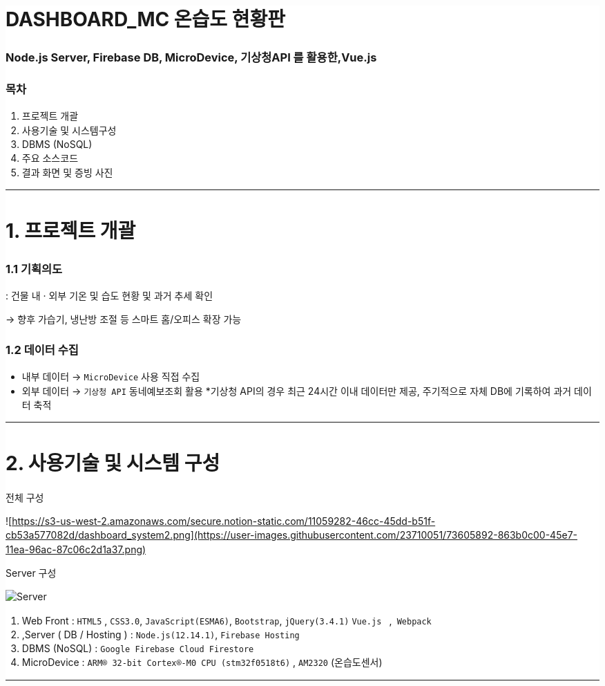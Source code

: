 # DASHBOARD_MC 온습도 현황판

### Node.js Server, Firebase DB, MicroDevice, 기상청API 를 활용한,Vue.js

### 목차

1. 프로젝트 개괄
2. 사용기술 및 시스템구성
3. DBMS (NoSQL)
4. 주요 소스코드
5. 결과 화면 및 증빙 사진

---

# 1. 프로젝트 개괄

### 1.1 기획의도

: 건물 내 · 외부 기온 및 습도 현황 및 과거 추세 확인

 → 향후 가습기, 냉난방 조절 등 스마트 홈/오피스 확장 가능

### 1.2 데이터 수집

- 내부 데이터 → `MicroDevice` 사용 직접 수집
- 외부 데이터 → `기상청 API` 동네예보조회 활용
*기상청 API의 경우 최근 24시간 이내 데이터만 제공,
 주기적으로 자체 DB에 기록하여 과거 데이터 축적

---

# 2. 사용기술 및 시스템 구성

전체 구성

![https://s3-us-west-2.amazonaws.com/secure.notion-static.com/11059282-46cc-45dd-b51f-cb53a577082d/dashboard_system2.png](https://user-images.githubusercontent.com/23710051/73605892-863b0c00-45e7-11ea-96ac-87c06c2d1a37.png)

Server 구성

![Server](https://user-images.githubusercontent.com/23710051/73605893-863b0c00-45e7-11ea-9375-80cb1449950b.png)

1. Web Front
: `HTML5` , `CSS3.0`, `JavaScript(ESMA6)`, `Bootstrap`, `jQuery(3.4.1)` `Vue.js ` ,` Webpack`
2. ,Server ( DB / Hosting )
: `Node.js(12.14.1)`, `Firebase Hosting`
3. DBMS (NoSQL)
: `Google Firebase Cloud Firestore`
4. MicroDevice
: `ARM® 32-bit Cortex®-M0 CPU (stm32f0518t6)` , `AM2320` (온습도센서)

---